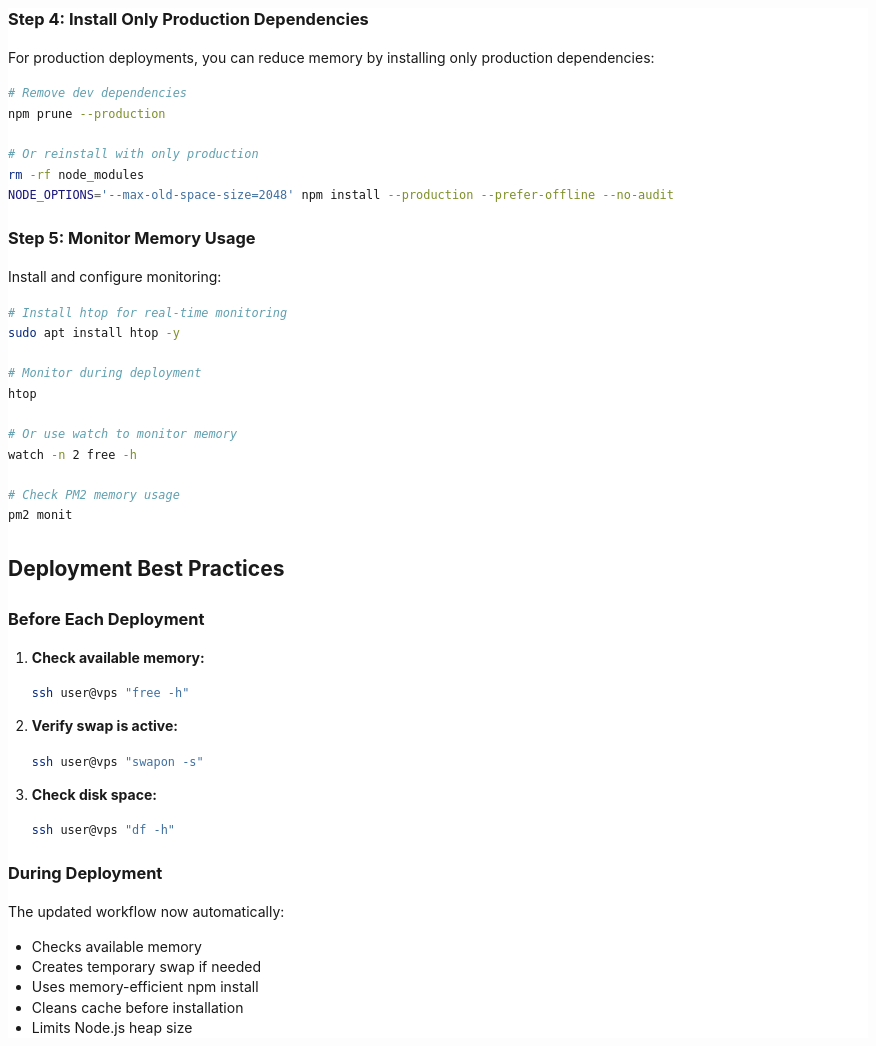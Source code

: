 ### Step 4: Install Only Production Dependencies

For production deployments, you can reduce memory by installing only production dependencies:

```bash
# Remove dev dependencies
npm prune --production

# Or reinstall with only production
rm -rf node_modules
NODE_OPTIONS='--max-old-space-size=2048' npm install --production --prefer-offline --no-audit
```

### Step 5: Monitor Memory Usage

Install and configure monitoring:

```bash
# Install htop for real-time monitoring
sudo apt install htop -y

# Monitor during deployment
htop

# Or use watch to monitor memory
watch -n 2 free -h

# Check PM2 memory usage
pm2 monit
```

## Deployment Best Practices

### Before Each Deployment

1. **Check available memory:**
   ```bash
   ssh user@vps "free -h"
   ```

2. **Verify swap is active:**
   ```bash
   ssh user@vps "swapon -s"
   ```

3. **Check disk space:**
   ```bash
   ssh user@vps "df -h"
   ```

### During Deployment

The updated workflow now automatically:
- Checks available memory
- Creates temporary swap if needed
- Uses memory-efficient npm install
- Cleans cache before installation
- Limits Node.js heap size

